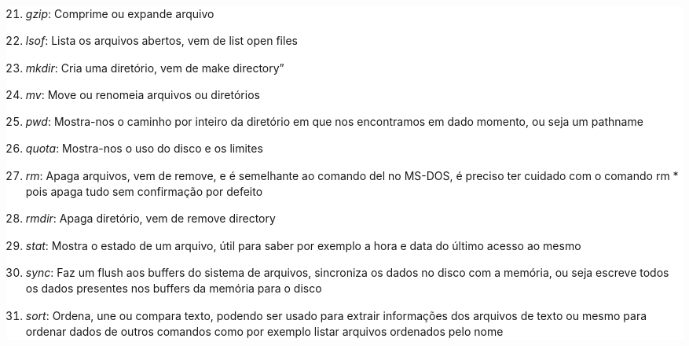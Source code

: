    21. _gzip_: Comprime ou expande arquivo

       ```bash

       ```

   22. _lsof_: Lista os arquivos abertos, vem de list open files

       ```bash

       ```

   23. _mkdir_: Cria uma diretório, vem de make directory”

       ```bash

       ```

   24. _mv_: Move ou renomeia arquivos ou diretórios

       ```bash

       ```

   25. _pwd_: Mostra-nos o caminho por inteiro da diretório em que nos encontramos em dado momento, ou seja um pathname

       ```bash

       ```

   26. _quota_: Mostra-nos o uso do disco e os limites

       ```bash

       ```

   27. _rm_: Apaga arquivos, vem de remove, e é semelhante ao comando del no MS-DOS, é preciso ter cuidado com o comando rm \* pois apaga tudo sem confirmação por defeito

       ```bash

       ```

   28. _rmdir_: Apaga diretório, vem de remove directory

       ```bash

       ```

   29. _stat_: Mostra o estado de um arquivo, útil para saber por exemplo a hora e data do último acesso ao mesmo

       ```bash

       ```

   30. _sync_: Faz um flush aos buffers do sistema de arquivos, sincroniza os dados no disco com a memória, ou seja escreve todos os dados presentes nos buffers da memória para o disco

       ```bash

       ```

   31. _sort_: Ordena, une ou compara texto, podendo ser usado para extrair informações dos arquivos de texto ou mesmo para ordenar dados de outros comandos como por exemplo listar arquivos ordenados pelo nome
